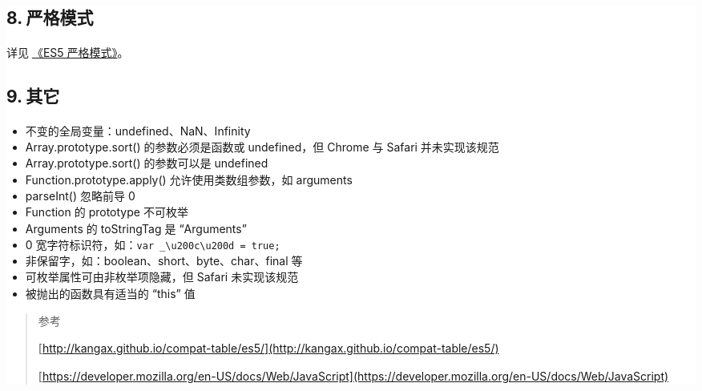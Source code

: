## 8. 严格模式

详见 [《ES5 严格模式》](/2016/12/javascript_strict/)。

## 9. 其它

*	不变的全局变量：undefined、NaN、Infinity
* 	Array.prototype.sort() 的参数必须是函数或 undefined，但 Chrome 与 Safari 并未实现该规范
*  Array.prototype.sort() 的参数可以是 undefined
*  Function.prototype.apply() 允许使用类数组参数，如 arguments
*  parseInt() 忽略前导 0
*  Function 的 prototype 不可枚举
*  Arguments 的 toStringTag 是 “Arguments”
*  0 宽字符标识符，如：`var _\u200c\u200d = true;`
*  非保留字，如：boolean、short、byte、char、final 等
*  可枚举属性可由非枚举项隐藏，但 Safari 未实现该规范
*  被抛出的函数具有适当的 “this” 值

> 参考
> 
> [http://kangax.github.io/compat-table/es5/](http://kangax.github.io/compat-table/es5/)
> 
> [https://developer.mozilla.org/en-US/docs/Web/JavaScript](https://developer.mozilla.org/en-US/docs/Web/JavaScript)